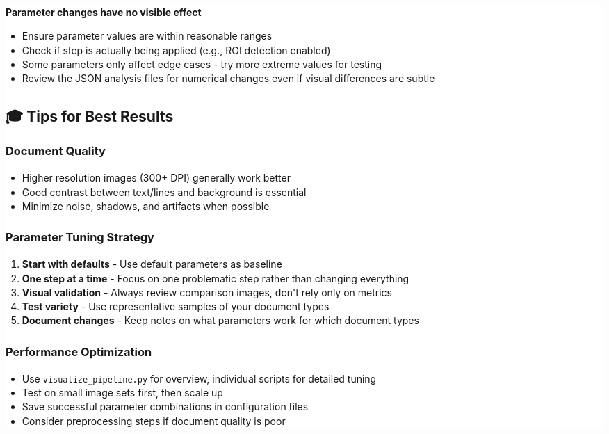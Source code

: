 **Parameter changes have no visible effect**
- Ensure parameter values are within reasonable ranges
- Check if step is actually being applied (e.g., ROI detection enabled)
- Some parameters only affect edge cases - try more extreme values for testing
- Review the JSON analysis files for numerical changes even if visual differences are subtle

## 🎓 Tips for Best Results

### Document Quality
- Higher resolution images (300+ DPI) generally work better
- Good contrast between text/lines and background is essential
- Minimize noise, shadows, and artifacts when possible

### Parameter Tuning Strategy
1. **Start with defaults** - Use default parameters as baseline
2. **One step at a time** - Focus on one problematic step rather than changing everything
3. **Visual validation** - Always review comparison images, don't rely only on metrics
4. **Test variety** - Use representative samples of your document types
5. **Document changes** - Keep notes on what parameters work for which document types

### Performance Optimization
- Use `visualize_pipeline.py` for overview, individual scripts for detailed tuning
- Test on small image sets first, then scale up
- Save successful parameter combinations in configuration files
- Consider preprocessing steps if document quality is poor